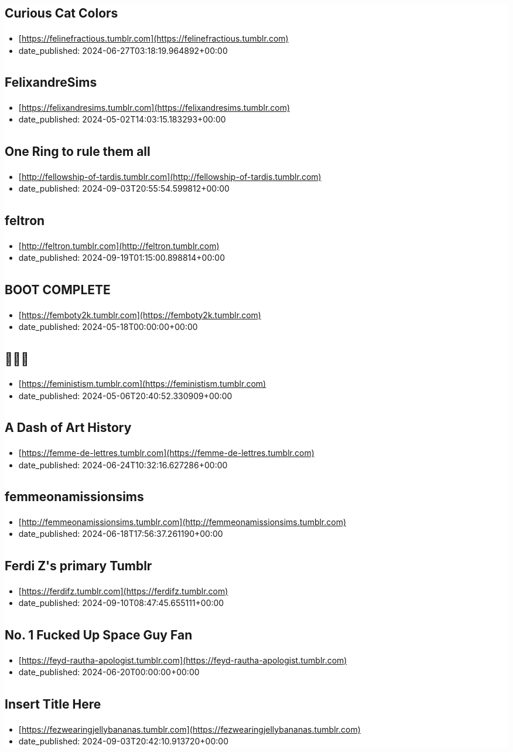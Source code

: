  ## Curious Cat Colors
 - [https://felinefractious.tumblr.com](https://felinefractious.tumblr.com)
 - date_published: 2024-06-27T03:18:19.964892+00:00

 ## FelixandreSims
 - [https://felixandresims.tumblr.com](https://felixandresims.tumblr.com)
 - date_published: 2024-05-02T14:03:15.183293+00:00

 ## One Ring to rule them all
 - [http://fellowship-of-tardis.tumblr.com](http://fellowship-of-tardis.tumblr.com)
 - date_published: 2024-09-03T20:55:54.599812+00:00

 ## feltron
 - [http://feltron.tumblr.com](http://feltron.tumblr.com)
 - date_published: 2024-09-19T01:15:00.898814+00:00

 ## BOOT COMPLETE
 - [https://femboty2k.tumblr.com](https://femboty2k.tumblr.com)
 - date_published: 2024-05-18T00:00:00+00:00

 ## 🌈✨💜
 - [https://feministism.tumblr.com](https://feministism.tumblr.com)
 - date_published: 2024-05-06T20:40:52.330909+00:00

 ## A Dash of Art History
 - [https://femme-de-lettres.tumblr.com](https://femme-de-lettres.tumblr.com)
 - date_published: 2024-06-24T10:32:16.627286+00:00

 ## femmeonamissionsims
 - [http://femmeonamissionsims.tumblr.com](http://femmeonamissionsims.tumblr.com)
 - date_published: 2024-06-18T17:56:37.261190+00:00

 ## Ferdi Z's primary Tumblr
 - [https://ferdifz.tumblr.com](https://ferdifz.tumblr.com)
 - date_published: 2024-09-10T08:47:45.655111+00:00

 ## No. 1 Fucked Up Space Guy Fan
 - [https://feyd-rautha-apologist.tumblr.com](https://feyd-rautha-apologist.tumblr.com)
 - date_published: 2024-06-20T00:00:00+00:00

 ## Insert Title Here
 - [https://fezwearingjellybananas.tumblr.com](https://fezwearingjellybananas.tumblr.com)
 - date_published: 2024-09-03T20:42:10.913720+00:00
